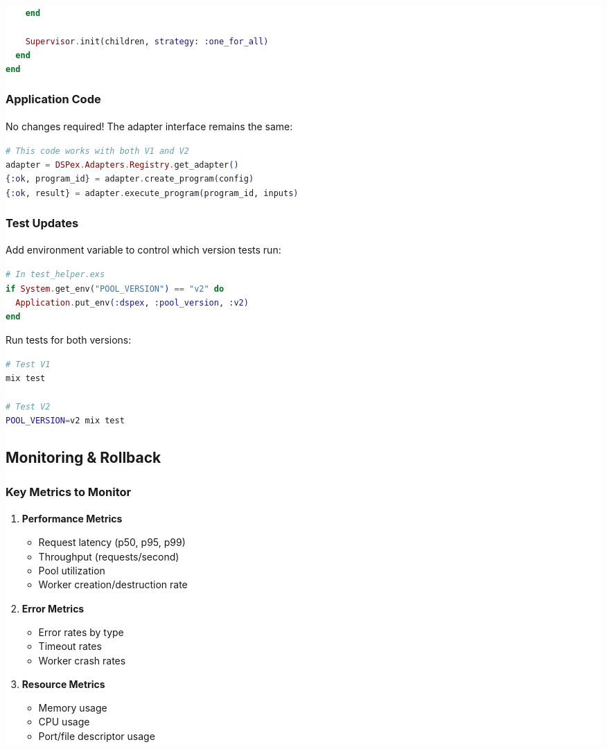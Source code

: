 ```elixir
    end
    
    Supervisor.init(children, strategy: :one_for_all)
  end
end
```

### Application Code

No changes required! The adapter interface remains the same:

```elixir
# This code works with both V1 and V2
adapter = DSPex.Adapters.Registry.get_adapter()
{:ok, program_id} = adapter.create_program(config)
{:ok, result} = adapter.execute_program(program_id, inputs)
```

### Test Updates

Add environment variable to control which version tests run:

```elixir
# In test_helper.exs
if System.get_env("POOL_VERSION") == "v2" do
  Application.put_env(:dspex, :pool_version, :v2)
end
```

Run tests for both versions:
```bash
# Test V1
mix test

# Test V2
POOL_VERSION=v2 mix test
```

## Monitoring & Rollback

### Key Metrics to Monitor

1. **Performance Metrics**
   - Request latency (p50, p95, p99)
   - Throughput (requests/second)
   - Pool utilization
   - Worker creation/destruction rate

2. **Error Metrics**
   - Error rates by type
   - Timeout rates
   - Worker crash rates

3. **Resource Metrics**
   - Memory usage
   - CPU usage
   - Port/file descriptor usage
